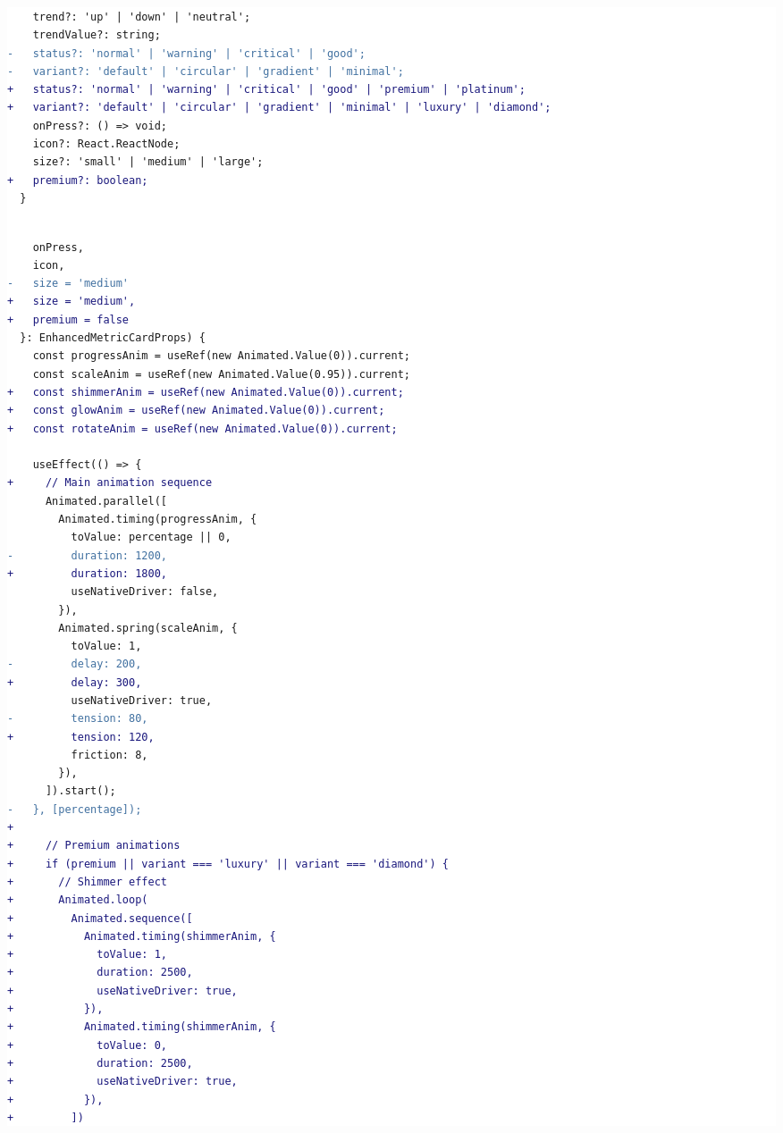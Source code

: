 ```diff
    trend?: 'up' | 'down' | 'neutral';
    trendValue?: string;
-   status?: 'normal' | 'warning' | 'critical' | 'good';
-   variant?: 'default' | 'circular' | 'gradient' | 'minimal';
+   status?: 'normal' | 'warning' | 'critical' | 'good' | 'premium' | 'platinum';
+   variant?: 'default' | 'circular' | 'gradient' | 'minimal' | 'luxury' | 'diamond';
    onPress?: () => void;
    icon?: React.ReactNode;
    size?: 'small' | 'medium' | 'large';
+   premium?: boolean;
  }
  
```

```diff
    onPress,
    icon,
-   size = 'medium'
+   size = 'medium',
+   premium = false
  }: EnhancedMetricCardProps) {
    const progressAnim = useRef(new Animated.Value(0)).current;
    const scaleAnim = useRef(new Animated.Value(0.95)).current;
+   const shimmerAnim = useRef(new Animated.Value(0)).current;
+   const glowAnim = useRef(new Animated.Value(0)).current;
+   const rotateAnim = useRef(new Animated.Value(0)).current;
  
    useEffect(() => {
+     // Main animation sequence
      Animated.parallel([
        Animated.timing(progressAnim, {
          toValue: percentage || 0,
-         duration: 1200,
+         duration: 1800,
          useNativeDriver: false,
        }),
        Animated.spring(scaleAnim, {
          toValue: 1,
-         delay: 200,
+         delay: 300,
          useNativeDriver: true,
-         tension: 80,
+         tension: 120,
          friction: 8,
        }),
      ]).start();
-   }, [percentage]);
+ 
+     // Premium animations
+     if (premium || variant === 'luxury' || variant === 'diamond') {
+       // Shimmer effect
+       Animated.loop(
+         Animated.sequence([
+           Animated.timing(shimmerAnim, {
+             toValue: 1,
+             duration: 2500,
+             useNativeDriver: true,
+           }),
+           Animated.timing(shimmerAnim, {
+             toValue: 0,
+             duration: 2500,
+             useNativeDriver: true,
+           }),
+         ])
```